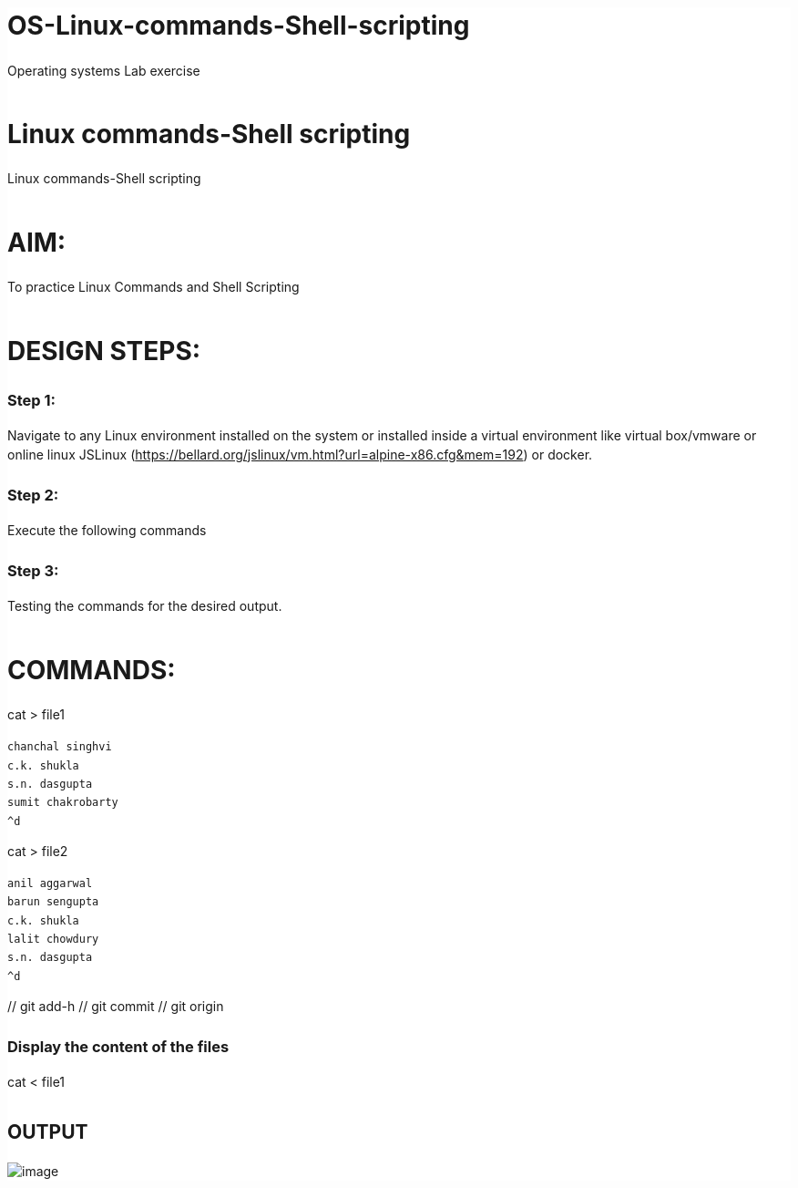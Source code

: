 # OS-Linux-commands-Shell-scripting
Operating systems Lab exercise
# Linux commands-Shell scripting
Linux commands-Shell scripting

# AIM:
To practice Linux Commands and Shell Scripting

# DESIGN STEPS:

### Step 1:

Navigate to any Linux environment installed on the system or installed inside a virtual environment like virtual box/vmware or online linux JSLinux (https://bellard.org/jslinux/vm.html?url=alpine-x86.cfg&mem=192) or docker.

### Step 2:

Execute the following commands

### Step 3:

Testing the commands for the desired output. 

# COMMANDS:

cat > file1
```
chanchal singhvi
c.k. shukla
s.n. dasgupta
sumit chakrobarty
^d
```
cat > file2
```
anil aggarwal
barun sengupta
c.k. shukla
lalit chowdury
s.n. dasgupta
^d
```
// git add-h // git commit // git origin
### Display the content of the files
cat < file1
## OUTPUT
![image](https://github.com/user-attachments/assets/7c6c057c-2e22-45e9-a8e1-f3a27a1f283d)
